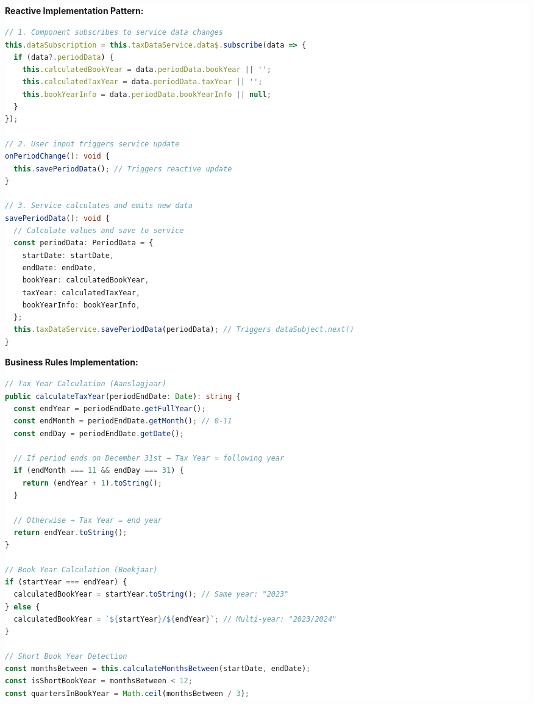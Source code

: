 **Reactive Implementation Pattern:**
```typescript
// 1. Component subscribes to service data changes
this.dataSubscription = this.taxDataService.data$.subscribe(data => {
  if (data?.periodData) {
    this.calculatedBookYear = data.periodData.bookYear || '';
    this.calculatedTaxYear = data.periodData.taxYear || '';
    this.bookYearInfo = data.periodData.bookYearInfo || null;
  }
});

// 2. User input triggers service update
onPeriodChange(): void {
  this.savePeriodData(); // Triggers reactive update
}

// 3. Service calculates and emits new data
savePeriodData(): void {
  // Calculate values and save to service
  const periodData: PeriodData = {
    startDate: startDate,
    endDate: endDate,
    bookYear: calculatedBookYear,
    taxYear: calculatedTaxYear,
    bookYearInfo: bookYearInfo,
  };
  this.taxDataService.savePeriodData(periodData); // Triggers dataSubject.next()
}
```

**Business Rules Implementation:**
```typescript
// Tax Year Calculation (Aanslagjaar)
public calculateTaxYear(periodEndDate: Date): string {
  const endYear = periodEndDate.getFullYear();
  const endMonth = periodEndDate.getMonth(); // 0-11
  const endDay = periodEndDate.getDate();
  
  // If period ends on December 31st → Tax Year = following year
  if (endMonth === 11 && endDay === 31) {
    return (endYear + 1).toString();
  }
  
  // Otherwise → Tax Year = end year
  return endYear.toString();
}

// Book Year Calculation (Boekjaar)
if (startYear === endYear) {
  calculatedBookYear = startYear.toString(); // Same year: "2023"
} else {
  calculatedBookYear = `${startYear}/${endYear}`; // Multi-year: "2023/2024"
}

// Short Book Year Detection
const monthsBetween = this.calculateMonthsBetween(startDate, endDate);
const isShortBookYear = monthsBetween < 12;
const quartersInBookYear = Math.ceil(monthsBetween / 3);
```
